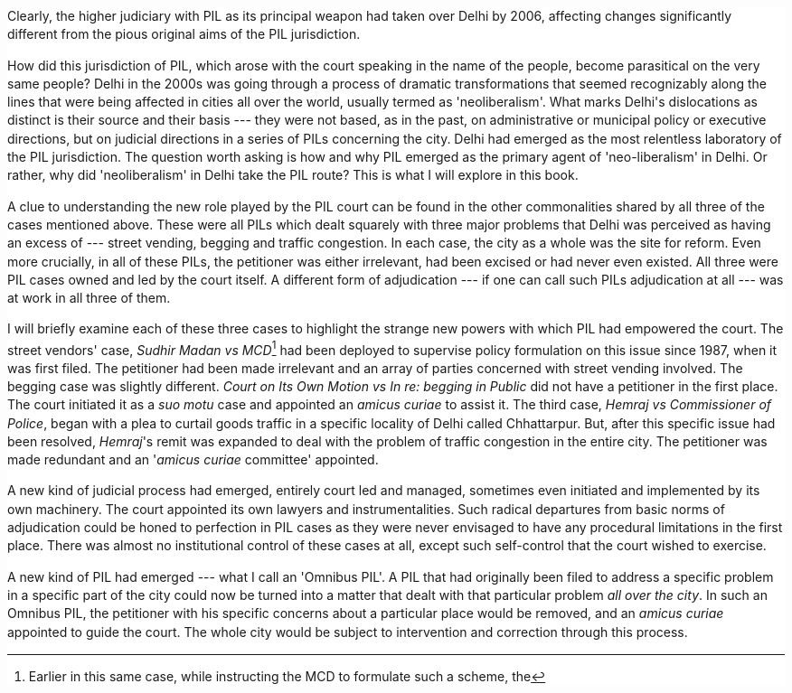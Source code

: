 Clearly, the higher judiciary with PIL as its principal weapon had taken over
Delhi by 2006, affecting changes significantly different from the pious original
aims of the PIL jurisdiction.

How did this jurisdiction of PIL, which arose with the court speaking in
the name of the people, become parasitical on the very same people? Delhi in
the 2000s was going through a process of dramatic transformations that seemed
recognizably along the lines that were being affected in cities all over the world,
usually termed as 'neoliberalism'. What marks Delhi's dislocations as distinct is
their source and their basis --- they were not based, as in the past, on administrative
or municipal policy or executive directions, but on judicial directions in a series of
PILs concerning the city. Delhi had emerged as the most relentless laboratory of
the PIL jurisdiction. The question worth asking is how and why PIL emerged as
the primary agent of 'neo-liberalism' in Delhi. Or rather, why did 'neoliberalism' in
Delhi take the PIL route? This is what I will explore in this book.

A clue to understanding the new role played by the PIL court can be found
in the other commonalities shared by all three of the cases mentioned above. These
were all PILs which dealt squarely with three major problems that Delhi was
perceived as having an excess of --- street vending, begging and traffic congestion.
In each case, the city as a whole was the site for reform. Even more crucially, in
all of these PILs, the petitioner was either irrelevant, had been excised or had
never even existed. All three were PIL cases owned and led by the court itself. A
different form of adjudication --- if one can call such PILs adjudication at all --- was
at work in all three of them.

I will briefly examine each of these three cases to highlight the strange new
powers with which PIL had empowered the court. The street vendors' case, _Sudhir
Madan vs MCD_[^1/22] had been deployed to supervise policy formulation on this issue
since 1987, when it was first filed. The petitioner had been made irrelevant and
an array of parties concerned with street vending involved. The begging case was
slightly different. _Court on Its Own Motion vs In re: begging in Public_ did not have
a petitioner in the first place. The court initiated it as a _suo motu_ case and appointed
an _amicus curiae_ to assist it. The third case, _Hemraj vs Commissioner of Police_, began
with a plea to curtail goods traffic in a specific locality of Delhi called Chhattarpur.
But, after this specific issue had been resolved, _Hemraj_'s remit was expanded to
deal with the problem of traffic congestion in the entire city. The petitioner was
made redundant and an '_amicus curiae_ committee' appointed.

A new kind of judicial process had emerged, entirely court led and managed,
sometimes even initiated and implemented by its own machinery. The court
appointed its own lawyers and instrumentalities. Such radical departures from
basic norms of adjudication could be honed to perfection in PIL cases as they
were never envisaged to have any procedural limitations in the first place. There
was almost no institutional control of these cases at all, except such self-control
that the court wished to exercise.

A new kind of PIL had emerged --- what I call an 'Omnibus PIL'. A PIL that had
originally been filed to address a specific problem in a specific part of the city could
now be turned into a matter that dealt with that particular problem _all over the city_.
In such an Omnibus PIL, the petitioner with his specific concerns about a particular
place would be removed, and an _amicus curiae_ appointed to guide the court. The
whole city would be subject to intervention and correction through this process.


[^1/1]: _See_ Razzaque, _Public Interest Environmental Litigation in India, Pakistan and
[^1/2]: Ramanathan, Review of SP Sathe's _Judicial Activism in India_.
[^1/3]: Vandenhole, 'Human Rights Law', pp. 147--- 48.
[^1/4]: Rajamani, 'Public Interest Environmental Litigation in India', p. 294.
[^1/5]: Moog, 'Judicial Activism', p. 271.
[^1/6]: Moog, 'The Significance of Lower Courts in the Judicial Process', p. 1392. At the
[^1/7]: Moog, 'The Significance of Lower Courts in the Judicial Process', p. 1393.
[^1/8]: Moog, 'The Significance of Lower Courts in the Judicial Process', p. 1392.
[^1/9]: Moog, 'The Significance of Lower Courts in the Judicial Process', p. 1400.
[^1/10]: I am borrowing this term popularized by Jerome Frank (1970) in his famous attack on
[^1/11]: _Indian Express_, 14^th^ January, 2006.
[^1/12]: _Times of India_, 18^th^ January, 2006.
[^1/13]: Interview conducted in March 2009.
[^1/14]: <http://archive.indianexpress.com/news/paperjam-in-lawcourts/446253/0>
[^1/15]: <http://www.thehindu.com/todays-paper/supreme-court-chides-delhi-govt-for-power-muddle/article3094106.ece>
[^1/16]: <http://timesofindia.indiatimes.com/india/Power-crisis-SC-steps-in-seeks-explanation-from-Centre/articleshow/1518285.cms>
[^1/17]: Writ Petition (Civil) 1699 of 1987.
[^1/18]: The reality of course is that almost all Indian cities are already 'hawker nagars'. The
[^1/19]: _Court on Its Own Motion vs. In re::begging in Public_, Writ Petition (Criminal) No.
[^1/20]: _Hemraj vs. Commissioner of Police_, W.P.(C) No. 3419 of 1999. This case is discussed in
[^1/21]: Menon and Nigam, Lambs at the Law's Guillotine.
[^1/22]: Earlier in this same case, while instructing the MCD to formulate such a scheme, the
[^1/23]: Chatterjee, _Politics of the Governed_.
[^1/24]: M. C. Mehta is a Delhi-based lawyer who is probably the most well-known PIL
[^1/25]: Baxi, _Taking Suffering Seriously_.
[^1/26]: Scheppele, 'Constitutional Ethnography', pp. 89--- 148.
[^1/27]: Scheppele, 'Constitutional Ethnography', pp. 89--- 148.
[^1/28]: Scheppele, 'Constitutional Ethnography', pp. 89--- 148.
[^1/29]: _See_ Goffman, _The Presentation of Self in Everyday Life_, pp. 17--- 24.
[^1/30]: Scott, _Conscripts of Modernity: The Tragedy of Colonial Enlightenment_.